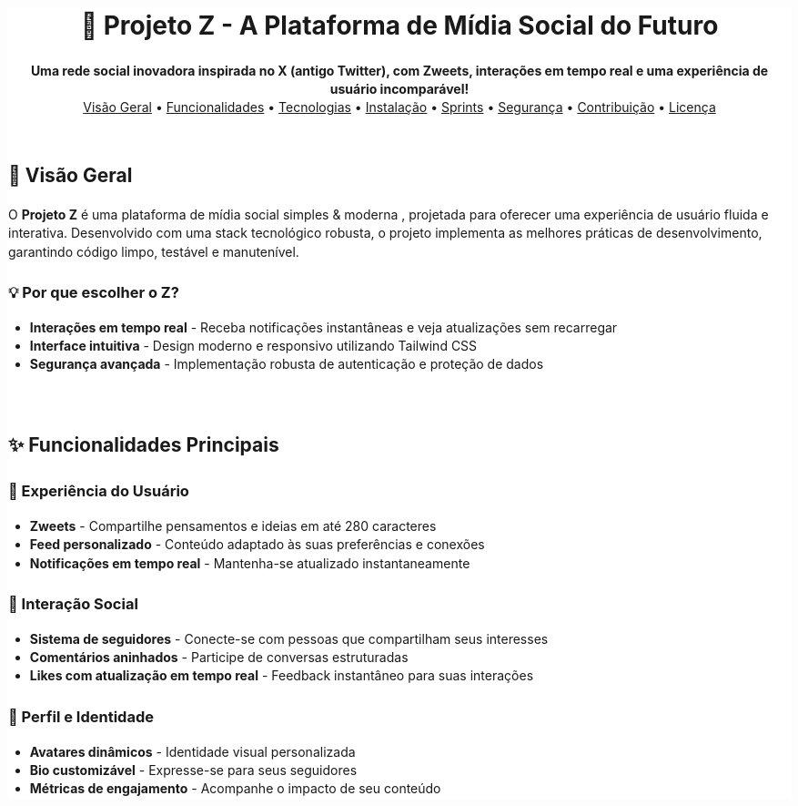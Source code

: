# <div align="center">🚀 Projeto Z - A Plataforma de Mídia Social do Futuro</div>

<div align="center">
  <strong>Uma rede social inovadora inspirada no X (antigo Twitter), com Zweets, interações em tempo real e uma experiência de usuário incomparável!</strong>
</div>

<div align="center">
  <a href="#visão-geral">Visão Geral</a> •
  <a href="#funcionalidades-principais">Funcionalidades</a> •
  <a href="#tecnologias">Tecnologias</a> •
  <a href="#instalação">Instalação</a> •
  <a href="#sprints">Sprints</a> •
  <a href="#segurança">Segurança</a> •
  <a href="#contribuição">Contribuição</a> •
  <a href="#licença">Licença</a>
</div>

<br>

## 📌 Visão Geral <a name="visão-geral"></a>

O **Projeto Z** é uma plataforma de mídia social simples & moderna , projetada para oferecer uma experiência de usuário fluida e interativa.
Desenvolvido com uma stack tecnológico robusta, o projeto implementa as melhores práticas de desenvolvimento, garantindo código limpo, testável e manutenível.

### 💡 Por que escolher o Z?

- **Interações em tempo real** - Receba notificações instantâneas e veja atualizações sem recarregar
- **Interface intuitiva** - Design moderno e responsivo utilizando Tailwind CSS
- **Segurança avançada** - Implementação robusta de autenticação e proteção de dados

<br>

## ✨ Funcionalidades Principais <a name="funcionalidades-principais"></a>

### 🌟 Experiência do Usuário
- **Zweets** - Compartilhe pensamentos e ideias em até 280 caracteres
- **Feed personalizado** - Conteúdo adaptado às suas preferências e conexões
- **Notificações em tempo real** - Mantenha-se atualizado instantaneamente

### 🤝 Interação Social
- **Sistema de seguidores** - Conecte-se com pessoas que compartilham seus interesses
- **Comentários aninhados** - Participe de conversas estruturadas
- **Likes com atualização em tempo real** - Feedback instantâneo para suas interações

### 👤 Perfil e Identidade
- **Avatares dinâmicos** - Identidade visual personalizada
- **Bio customizável** - Expresse-se para seus seguidores
- **Métricas de engajamento** - Acompanhe o impacto de seu conteúdo
